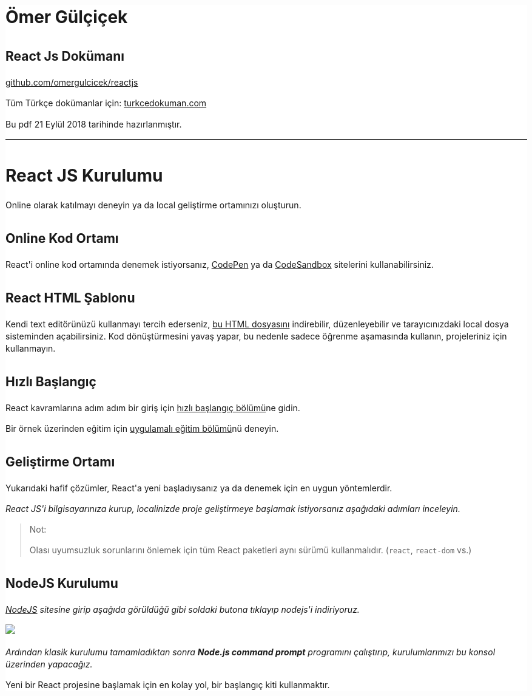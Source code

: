 <h1>Ömer Gülçiçek</h1>

<h2>React Js Dokümanı</h2>

<a href="https://github.com/omergulcicek/reactjs">github.com/omergulcicek/reactjs</a>

Tüm Türkçe dokümanlar için: <a href="https://turkcedokuman.com/">turkcedokuman.com</a>

Bu pdf 21 Eylül 2018 tarihinde hazırlanmıştır.

---

<h1>React JS Kurulumu</h1>

Online olarak katılmayı deneyin ya da local geliştirme ortamınızı oluşturun.

<h2>Online Kod Ortamı</h2>

React'i online kod ortamında denemek istiyorsanız, <a href="https://codepen.io/omergulcicek/pen/ypMLXP">CodePen</a> ya da <a href="https://codesandbox.io/s/new">CodeSandbox</a> sitelerini kullanabilirsiniz.

<h2>React HTML Şablonu</h2>

Kendi text editörünüzü kullanmayı tercih ederseniz, <a href="https://raw.githubusercontent.com/reactjs/reactjs.org/master/static/html/single-file-example.html">bu HTML dosyasını</a> indirebilir, düzenleyebilir ve tarayıcınızdaki local dosya sisteminden açabilirsiniz. Kod dönüştürmesini yavaş yapar, bu nedenle sadece öğrenme aşamasında kullanın, projeleriniz için kullanmayın.

<h2>Hızlı Başlangıç</h2>

React kavramlarına adım adım bir giriş için <a href="https://omergulcicek.github.io/react/merhaba-dunya">hızlı başlangıç bölümü</a>ne gidin.

Bir örnek üzerinden eğitim için <a href="https://omergulcicek.github.io/react/xox-oyunu">uygulamalı eğitim bölümü</a>nü deneyin.

<h2>Geliştirme Ortamı</h2>

Yukarıdaki hafif çözümler, React'a yeni başladıysanız ya da denemek için en uygun yöntemlerdir.

<i>React JS'i bilgisayarınıza kurup, localinizde proje geliştirmeye başlamak istiyorsanız aşağıdaki adımları inceleyin.</i>

>  Not:
>
>  Olası uyumsuzluk sorunlarını önlemek için tüm React paketleri aynı sürümü kullanmalıdır. (`react`, `react-dom` vs.)

<h2>NodeJS Kurulumu</h2>

<i><a href="https://nodejs.org/en/">NodeJS</a> sitesine girip aşağıda görüldüğü gibi soldaki butona tıklayıp nodejs'i indiriyoruz.</i>

<img src="https://i.hizliresim.com/1Jn00N.png">

<i>Ardından klasik kurulumu tamamladıktan sonra <b>Node.js command prompt</b> programını çalıştırıp, kurulumlarımızı bu konsol üzerinden yapacağız.</i>

Yeni bir React projesine başlamak için en kolay yol, bir başlangıç kiti kullanmaktır.
